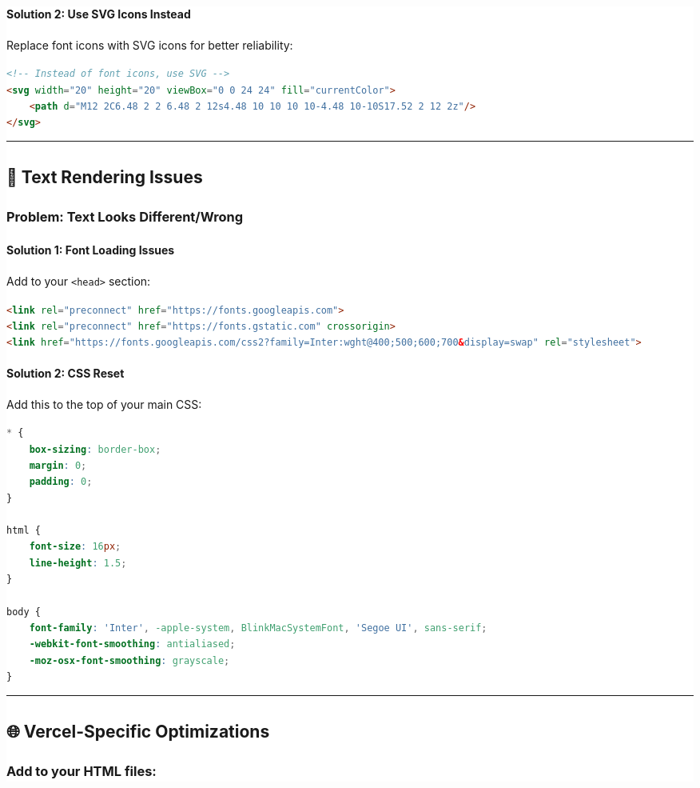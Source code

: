 #### **Solution 2: Use SVG Icons Instead**
Replace font icons with SVG icons for better reliability:

```html
<!-- Instead of font icons, use SVG -->
<svg width="20" height="20" viewBox="0 0 24 24" fill="currentColor">
    <path d="M12 2C6.48 2 2 6.48 2 12s4.48 10 10 10 10-4.48 10-10S17.52 2 12 2z"/>
</svg>
```

---

## 📱 **Text Rendering Issues**

### **Problem: Text Looks Different/Wrong**

#### **Solution 1: Font Loading Issues**
Add to your `<head>` section:

```html
<link rel="preconnect" href="https://fonts.googleapis.com">
<link rel="preconnect" href="https://fonts.gstatic.com" crossorigin>
<link href="https://fonts.googleapis.com/css2?family=Inter:wght@400;500;600;700&display=swap" rel="stylesheet">
```

#### **Solution 2: CSS Reset**
Add this to the top of your main CSS:

```css
* {
    box-sizing: border-box;
    margin: 0;
    padding: 0;
}

html {
    font-size: 16px;
    line-height: 1.5;
}

body {
    font-family: 'Inter', -apple-system, BlinkMacSystemFont, 'Segoe UI', sans-serif;
    -webkit-font-smoothing: antialiased;
    -moz-osx-font-smoothing: grayscale;
}
```

---

## 🌐 **Vercel-Specific Optimizations**

### **Add to your HTML files:**

